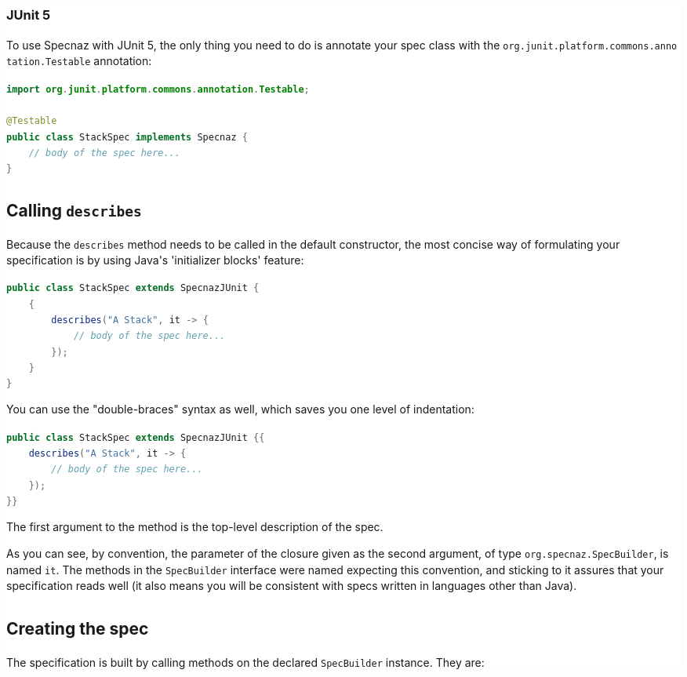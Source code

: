 ### JUnit 5

To use Specnaz with JUnit 5,
the only thing you need to do is annotate your spec class with the
`org.junit.platform.commons.annotation.Testable` annotation:

```java
import org.junit.platform.commons.annotation.Testable;

@Testable
public class StackSpec implements Specnaz {
    // body of the spec here...
}
```

## Calling `describes`

Because the `describes` method needs to be called in the default constructor,
the most concise way of formulating your specification is by using Java's
'initializer blocks' feature:

```java
public class StackSpec extends SpecnazJUnit {
    {
        describes("A Stack", it -> {
            // body of the spec here...
        });
    }
}
```

You can use the "double-braces" syntax as well,
which saves you one level of indentation:

```java
public class StackSpec extends SpecnazJUnit {{
    describes("A Stack", it -> {
        // body of the spec here...
    });
}}
```

The first argument to the method is the top-level description of the spec.

As you can see, by convention, the parameter of the closure given as the
second argument, of type `org.specnaz.SpecBuilder`, is named `it`.
The methods in the `SpecBuilder` interface were named expecting this
convention, and sticking to it assures that your specification reads well
(it also means you will be consistent with specs written in languages
other than Java).

## Creating the spec

The specification is built by calling methods on the declared
`SpecBuilder` instance. They are:
